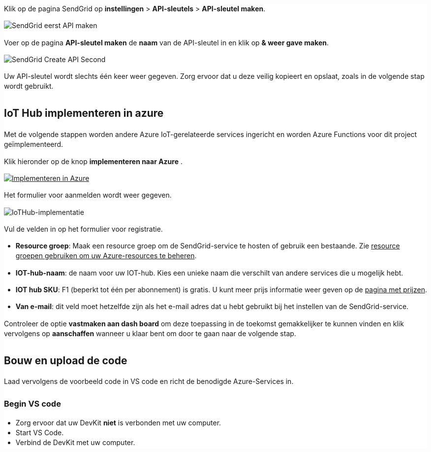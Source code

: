 Klik op de pagina SendGrid op **instellingen**  >  **API-sleutels**  >  **API-sleutel maken**.

![SendGrid eerst API maken](media/iot-hub-arduino-iot-devkit-az3166-door-monitor/sendgrid-create-api-first.png)

Voer op de pagina **API-sleutel maken** de **naam** van de API-sleutel in en klik op **& weer gave maken**.

![SendGrid Create API Second](media/iot-hub-arduino-iot-devkit-az3166-door-monitor/sendgrid-create-api-second.png)

Uw API-sleutel wordt slechts één keer weer gegeven. Zorg ervoor dat u deze veilig kopieert en opslaat, zoals in de volgende stap wordt gebruikt.

## <a name="deploy-iot-hub-in-azure"></a>IoT Hub implementeren in azure

Met de volgende stappen worden andere Azure IoT-gerelateerde services ingericht en worden Azure Functions voor dit project geïmplementeerd.

Klik hieronder op de knop **implementeren naar Azure** . 

[![Implementeren in Azure](https://azuredeploy.net/deploybutton.png)](https://portal.azure.com/#create/Microsoft.Template/uri/https%3A%2F%2Fraw.githubusercontent.com%2FVSChina%2Fdevkit-door-monitor%2Fmaster%2Fazuredeploy.json)

Het formulier voor aanmelden wordt weer gegeven.

![IoTHub-implementatie](media/iot-hub-arduino-iot-devkit-az3166-door-monitor/iot-hub-deploy.png)

Vul de velden in op het formulier voor registratie.

   * **Resource groep**: Maak een resource groep om de SendGrid-service te hosten of gebruik een bestaande. Zie [resource groepen gebruiken om uw Azure-resources te beheren](../azure-resource-manager/management/manage-resource-groups-portal.md).

   * **IOT-hub-naam**: de naam voor uw IOT-hub. Kies een unieke naam die verschilt van andere services die u mogelijk hebt.

   * **IOT hub SKU**: F1 (beperkt tot één per abonnement) is gratis. U kunt meer prijs informatie weer geven op de [pagina met prijzen](https://azure.microsoft.com/pricing/details/iot-hub/).

   * **Van e-mail**: dit veld moet hetzelfde zijn als het e-mail adres dat u hebt gebruikt bij het instellen van de SendGrid-service.

Controleer de optie **vastmaken aan dash board** om deze toepassing in de toekomst gemakkelijker te kunnen vinden en klik vervolgens op **aanschaffen** wanneer u klaar bent om door te gaan naar de volgende stap.
 
## <a name="build-and-upload-the-code"></a>Bouw en upload de code

Laad vervolgens de voorbeeld code in VS code en richt de benodigde Azure-Services in.

### <a name="start-vs-code"></a>Begin VS code

- Zorg ervoor dat uw DevKit **niet** is verbonden met uw computer.
- Start VS Code.
- Verbind de DevKit met uw computer.
